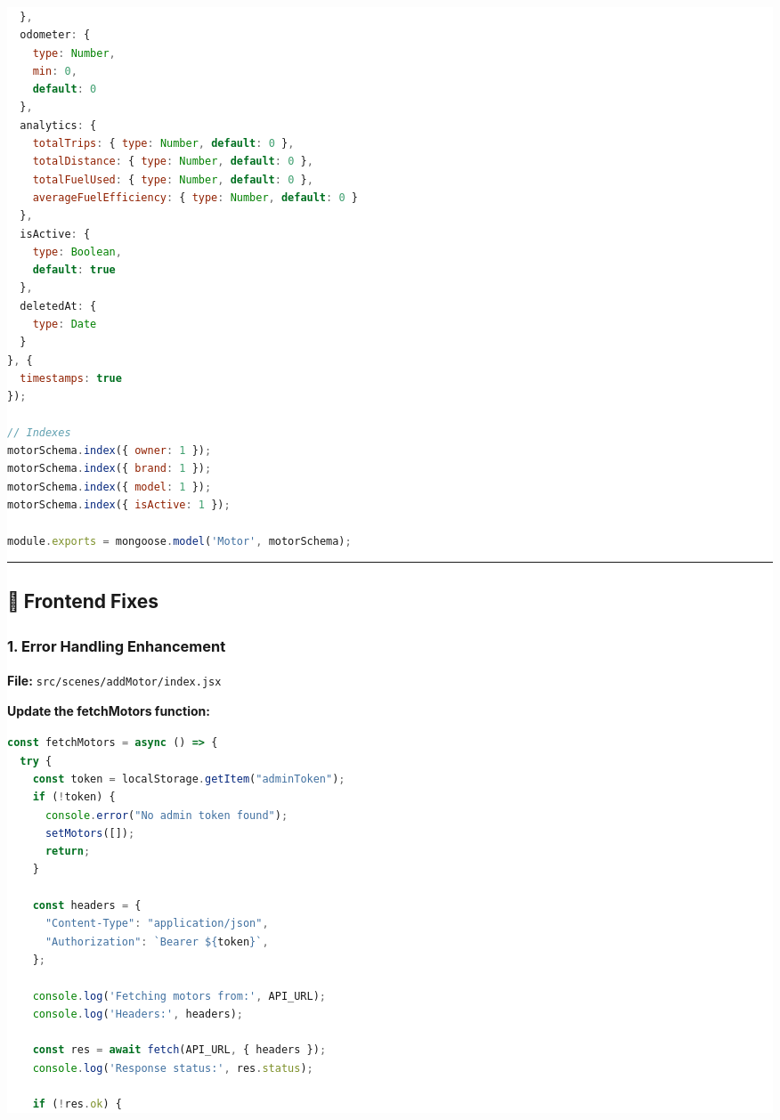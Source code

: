 ```javascript
  },
  odometer: {
    type: Number,
    min: 0,
    default: 0
  },
  analytics: {
    totalTrips: { type: Number, default: 0 },
    totalDistance: { type: Number, default: 0 },
    totalFuelUsed: { type: Number, default: 0 },
    averageFuelEfficiency: { type: Number, default: 0 }
  },
  isActive: {
    type: Boolean,
    default: true
  },
  deletedAt: {
    type: Date
  }
}, {
  timestamps: true
});

// Indexes
motorSchema.index({ owner: 1 });
motorSchema.index({ brand: 1 });
motorSchema.index({ model: 1 });
motorSchema.index({ isActive: 1 });

module.exports = mongoose.model('Motor', motorSchema);
```

---

## 🚀 **Frontend Fixes**

### **1. Error Handling Enhancement**

**File:** `src/scenes/addMotor/index.jsx`

**Update the fetchMotors function:**
```javascript
const fetchMotors = async () => {
  try {
    const token = localStorage.getItem("adminToken");
    if (!token) {
      console.error("No admin token found");
      setMotors([]);
      return;
    }

    const headers = {
      "Content-Type": "application/json",
      "Authorization": `Bearer ${token}`,
    };

    console.log('Fetching motors from:', API_URL);
    console.log('Headers:', headers);

    const res = await fetch(API_URL, { headers });
    console.log('Response status:', res.status);
    
    if (!res.ok) {
```